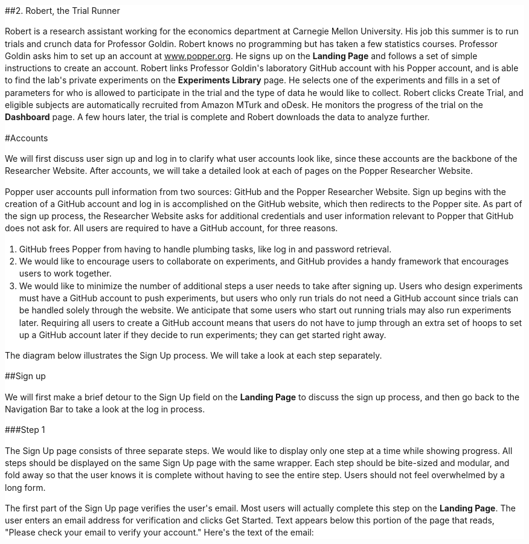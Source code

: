 ##2. Robert, the Trial Runner

Robert is a research assistant working for the economics department at Carnegie Mellon University. His job this summer is to run trials and crunch data for Professor Goldin. Robert knows no programming but has taken a few statistics courses. Professor Goldin asks him to set up an account at www.popper.org. He signs up on the **Landing Page** and follows a set of simple instructions to create an account. Robert links Professor Goldin's laboratory GitHub account with his Popper account, and is able to find the lab's private experiments on the **Experiments Library** page. He selects one of the experiments and fills in a set of parameters for who is allowed to participate in the trial and the type of data he would like to collect. Robert clicks Create Trial, and eligible subjects are automatically recruited from Amazon MTurk and oDesk. He monitors the progress of the trial on the **Dashboard** page. A few hours later, the trial is complete and Robert downloads the data to analyze further. 

#Accounts

We will first discuss user sign up and log in to clarify what user accounts look like, since these accounts are the backbone of the Researcher Website. After accounts, we will take a detailed look at each of pages on the Popper Researcher Website. 

Popper user accounts pull information from two sources: GitHub and the Popper Researcher Website. Sign up begins with the creation of a GitHub account and log in is accomplished on the GitHub website, which then redirects to the Popper site. As part of the sign up process, the Researcher Website asks for additional credentials and user information relevant to Popper that GitHub does not ask for. All users are required to have a GitHub account, for three reasons. 

1. GitHub frees Popper from having to handle plumbing tasks, like log in and password retrieval. 
2. We would like to encourage users to collaborate on experiments, and GitHub provides a handy framework that encourages users to work together.
3. We would like to minimize the number of additional steps a user needs to take after signing up. Users who design experiments must have a GitHub account to push experiments, but users who only run trials do not need a GitHub account since trials can be handled solely through the website. We anticipate that some users who start out running trials may also run experiments later. Requiring all users to create a GitHub account means that users do not have to jump through an extra set of hoops to set up a GitHub account later if they decide to run experiments; they can get started right away. 

The diagram below illustrates the Sign Up process. We will take a look at each step separately.



##Sign up

We will first make a brief detour to the Sign Up field on the **Landing Page** to discuss the sign up process, and then go back to the Navigation Bar to take a look at the log in process.  



###Step 1

The Sign Up page consists of three separate steps. We would like to display only one step at a time while showing progress. All steps should be displayed on the same Sign Up page with the same wrapper. Each step should be bite-sized and modular, and fold away so that the user knows it is complete without having to see the entire step. Users should not feel overwhelmed by a long form.

The first part of the Sign Up page verifies the user's email. Most users will actually complete this step on the **Landing Page**. The user enters an email address for verification and clicks Get Started. Text appears below this portion of the page that reads, "Please check your email to verify your account." Here's the text of the email: 
  